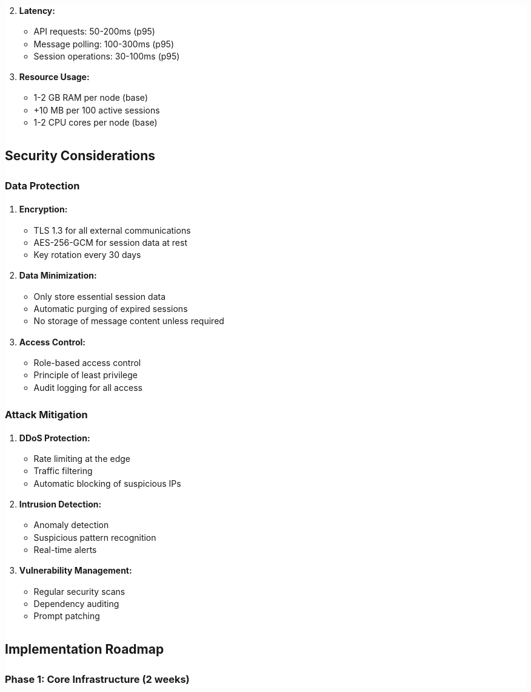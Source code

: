 2. **Latency:**

   - API requests: 50-200ms (p95)
   - Message polling: 100-300ms (p95)
   - Session operations: 30-100ms (p95)

3. **Resource Usage:**
   - 1-2 GB RAM per node (base)
   - +10 MB per 100 active sessions
   - 1-2 CPU cores per node (base)

## Security Considerations

### Data Protection

1. **Encryption:**

   - TLS 1.3 for all external communications
   - AES-256-GCM for session data at rest
   - Key rotation every 30 days

2. **Data Minimization:**

   - Only store essential session data
   - Automatic purging of expired sessions
   - No storage of message content unless required

3. **Access Control:**
   - Role-based access control
   - Principle of least privilege
   - Audit logging for all access

### Attack Mitigation

1. **DDoS Protection:**

   - Rate limiting at the edge
   - Traffic filtering
   - Automatic blocking of suspicious IPs

2. **Intrusion Detection:**

   - Anomaly detection
   - Suspicious pattern recognition
   - Real-time alerts

3. **Vulnerability Management:**
   - Regular security scans
   - Dependency auditing
   - Prompt patching

## Implementation Roadmap

### Phase 1: Core Infrastructure (2 weeks)
